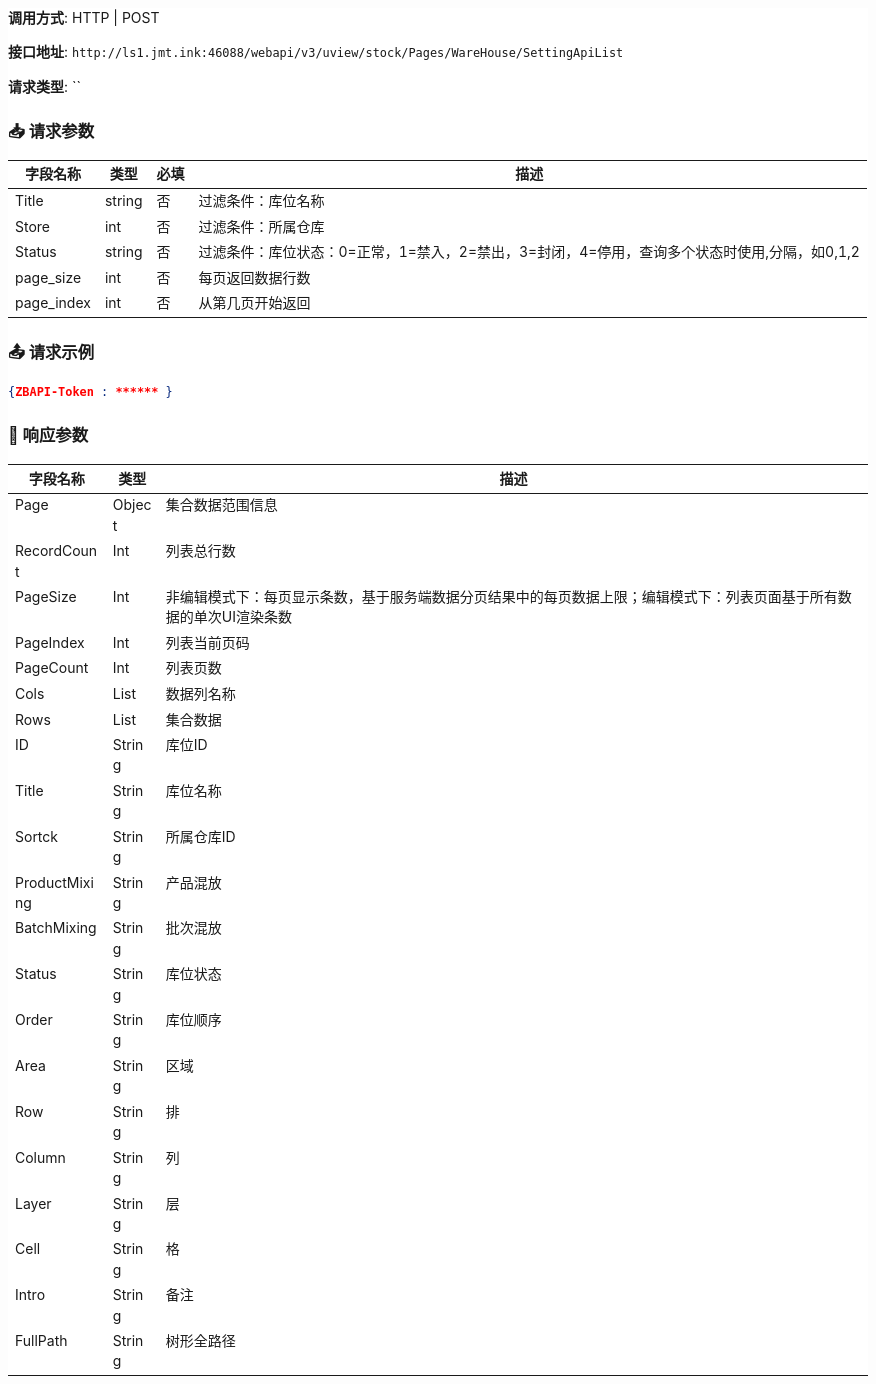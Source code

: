 **调用方式**: HTTP | POST

**接口地址**: `http://ls1.jmt.ink:46088/webapi/v3/uview/stock/Pages/WareHouse/SettingApiList`

**请求类型**: ``

### 📥 请求参数

| 字段名称 | 类型 | 必填 | 描述 |
|----------|------|------|------|
| Title | string | 否 | 过滤条件：库位名称 |
| Store | int | 否 | 过滤条件：所属仓库 |
| Status | string | 否 | 过滤条件：库位状态：0=正常，1=禁入，2=禁出，3=封闭，4=停用，查询多个状态时使用,分隔，如0,1,2 |
| page_size | int | 否 | 每页返回数据行数 |
| page_index | int | 否 | 从第几页开始返回 |

### 📤 请求示例

```json
{ZBAPI-Token : ****** }
```

### 📨 响应参数

| 字段名称 | 类型 | 描述 |
|----------|------|------|
| Page | Object | 集合数据范围信息 |
| RecordCount | Int | 列表总行数 |
| PageSize | Int | 非编辑模式下：每页显示条数，基于服务端数据分页结果中的每页数据上限；编辑模式下：列表页面基于所有数据的单次UI渲染条数 |
| PageIndex | Int | 列表当前页码 |
| PageCount | Int | 列表页数 |
| Cols | List | 数据列名称 |
| Rows | List | 集合数据 |
| ID | String | 库位ID |
| Title | String | 库位名称 |
| Sortck | String | 所属仓库ID |
| ProductMixing | String | 产品混放 |
| BatchMixing | String | 批次混放 |
| Status | String | 库位状态 |
| Order | String | 库位顺序 |
| Area | String | 区域 |
| Row | String | 排 |
| Column | String | 列 |
| Layer | String | 层 |
| Cell | String | 格 |
| Intro | String | 备注 |
| FullPath | String | 树形全路径 |
